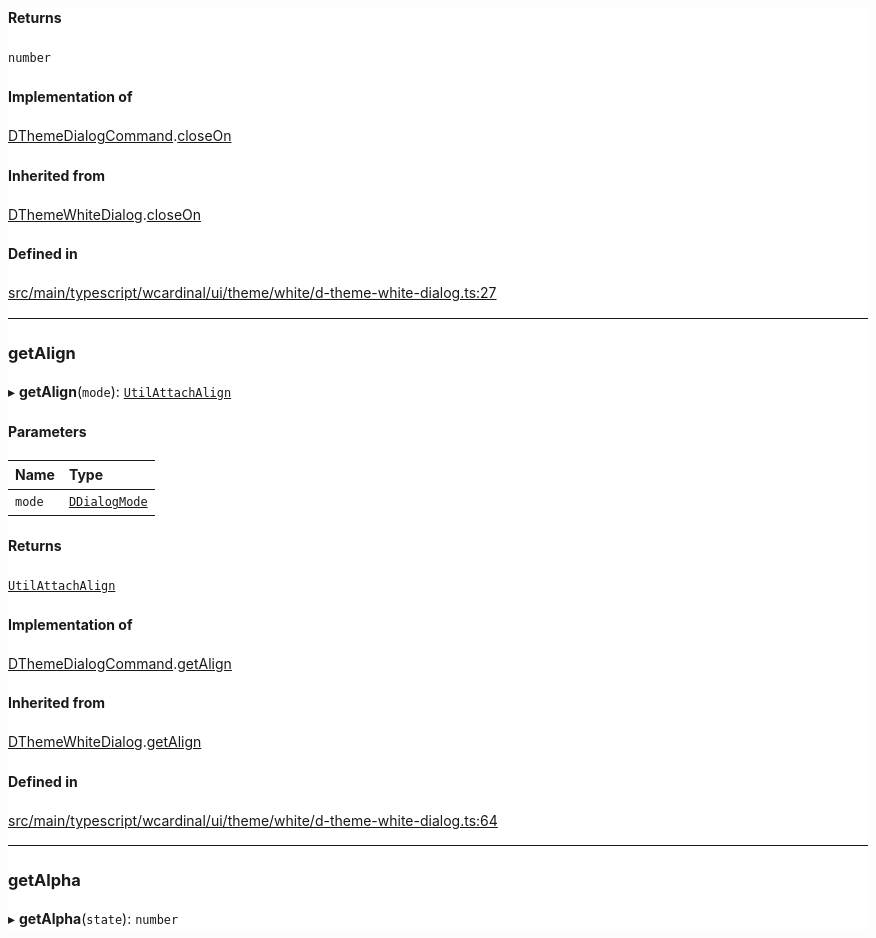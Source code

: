 #### Returns

`number`

#### Implementation of

[DThemeDialogCommand](../interfaces/DThemeDialogCommand.md).[closeOn](../interfaces/DThemeDialogCommand.md#closeon)

#### Inherited from

[DThemeWhiteDialog](DThemeWhiteDialog.md).[closeOn](DThemeWhiteDialog.md#closeon)

#### Defined in

[src/main/typescript/wcardinal/ui/theme/white/d-theme-white-dialog.ts:27](https://github.com/winter-cardinal/winter-cardinal-ui/blob/v0.179.0/src/main/typescript/wcardinal/ui/theme/white/d-theme-white-dialog.ts#L27)

___

### getAlign

▸ **getAlign**(`mode`): [`UtilAttachAlign`](../index.md#utilattachalign)

#### Parameters

| Name | Type |
| :------ | :------ |
| `mode` | [`DDialogMode`](../index.md#ddialogmode) |

#### Returns

[`UtilAttachAlign`](../index.md#utilattachalign)

#### Implementation of

[DThemeDialogCommand](../interfaces/DThemeDialogCommand.md).[getAlign](../interfaces/DThemeDialogCommand.md#getalign)

#### Inherited from

[DThemeWhiteDialog](DThemeWhiteDialog.md).[getAlign](DThemeWhiteDialog.md#getalign)

#### Defined in

[src/main/typescript/wcardinal/ui/theme/white/d-theme-white-dialog.ts:64](https://github.com/winter-cardinal/winter-cardinal-ui/blob/v0.179.0/src/main/typescript/wcardinal/ui/theme/white/d-theme-white-dialog.ts#L64)

___

### getAlpha

▸ **getAlpha**(`state`): `number`
